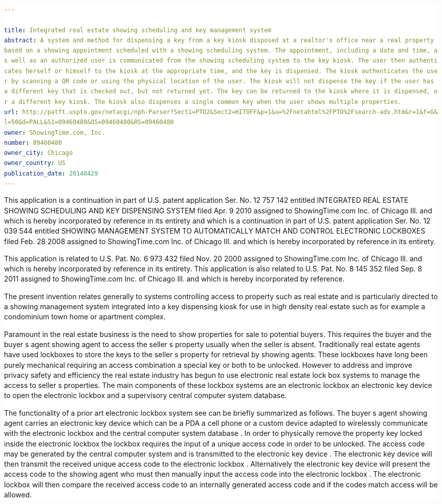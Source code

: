 ```yaml
---

title: Integrated real estate showing scheduling and key management system
abstract: A system and method for dispensing a key from a key kiosk disposed at a realtor's office near a real property based on a showing appointment scheduled with a showing scheduling system. The appointment, including a date and time, as well as an authorized user is communicated from the showing scheduling system to the key kiosk. The user then authenticates herself or himself to the kiosk at the appropriate time, and the key is dispensed. The kiosk authenticates the user by scanning a QR code or using the physical location of the user. The kiosk will not dispense the key if the user has a different key that is checked out, but not returned yet. The key can be returned to the kiosk where it is dispensed, or a different key kiosk. The kiosk also dispenses a single common key when the user shows multiple properties.
url: http://patft.uspto.gov/netacgi/nph-Parser?Sect1=PTO2&Sect2=HITOFF&p=1&u=%2Fnetahtml%2FPTO%2Fsearch-adv.htm&r=1&f=G&l=50&d=PALL&S1=09460480&OS=09460480&RS=09460480
owner: ShowingTime.com, Inc.
number: 09460480
owner_city: Chicago
owner_country: US
publication_date: 20140429
---
```

This application is a continuation in part of U.S. patent application Ser. No. 12 757 142 entitled INTEGRATED REAL ESTATE SHOWING SCHEDULING AND KEY DISPENSING SYSTEM filed Apr. 9 2010 assigned to ShowingTime.com Inc. of Chicago Ill. and which is hereby incorporated by reference in its entirety and which is a continuation in part of U.S. patent application Ser. No. 12 039 544 entitled SHOWING MANAGEMENT SYSTEM TO AUTOMATICALLY MATCH AND CONTROL ELECTRONIC LOCKBOXES filed Feb. 28 2008 assigned to ShowingTime.com Inc. of Chicago Ill. and which is hereby incorporated by reference in its entirety.

This application is related to U.S. Pat. No. 6 973 432 filed Nov. 20 2000 assigned to ShowingTime.com Inc. of Chicago Ill. and which is hereby incorporated by reference in its entirety. This application is also related to U.S. Pat. No. 8 145 352 filed Sep. 8 2011 assigned to ShowingTime.com Inc. of Chicago Ill. and which is hereby incorporated by reference.

The present invention relates generally to systems controlling access to property such as real estate and is particularly directed to a showing management system integrated into a key dispensing kiosk for use in high density real estate such as for example a condominium town home or apartment complex.

Paramount in the real estate business is the need to show properties for sale to potential buyers. This requires the buyer and the buyer s agent showing agent to access the seller s property usually when the seller is absent. Traditionally real estate agents have used lockboxes to store the keys to the seller s property for retrieval by showing agents. These lockboxes have long been purely mechanical requiring an access combination a special key or both to be unlocked. However to address and improve privacy safety and efficiency the real estate industry has begun to use electronic real estate lock box systems to manage the access to seller s properties. The main components of these lockbox systems are an electronic lockbox an electronic key device to open the electronic lockbox and a supervisory central computer system database.

The functionality of a prior art electronic lockbox system see can be briefly summarized as follows. The buyer s agent showing agent carries an electronic key device which can be a PDA a cell phone or a custom device adapted to wirelessly communicate with the electronic lockbox and the central computer system database . In order to physically remove the property key locked inside the electronic lockbox the lockbox requires the input of a unique access code in order to be unlocked. The access code may be generated by the central computer system and is transmitted to the electronic key device . The electronic key device will then transmit the received unique access code to the electronic lockbox . Alternatively the electronic key device will present the access code to the showing agent who must then manually input the access code into the electronic lockbox . The electronic lockbox will then compare the received access code to an internally generated access code and if the codes match access will be allowed.
